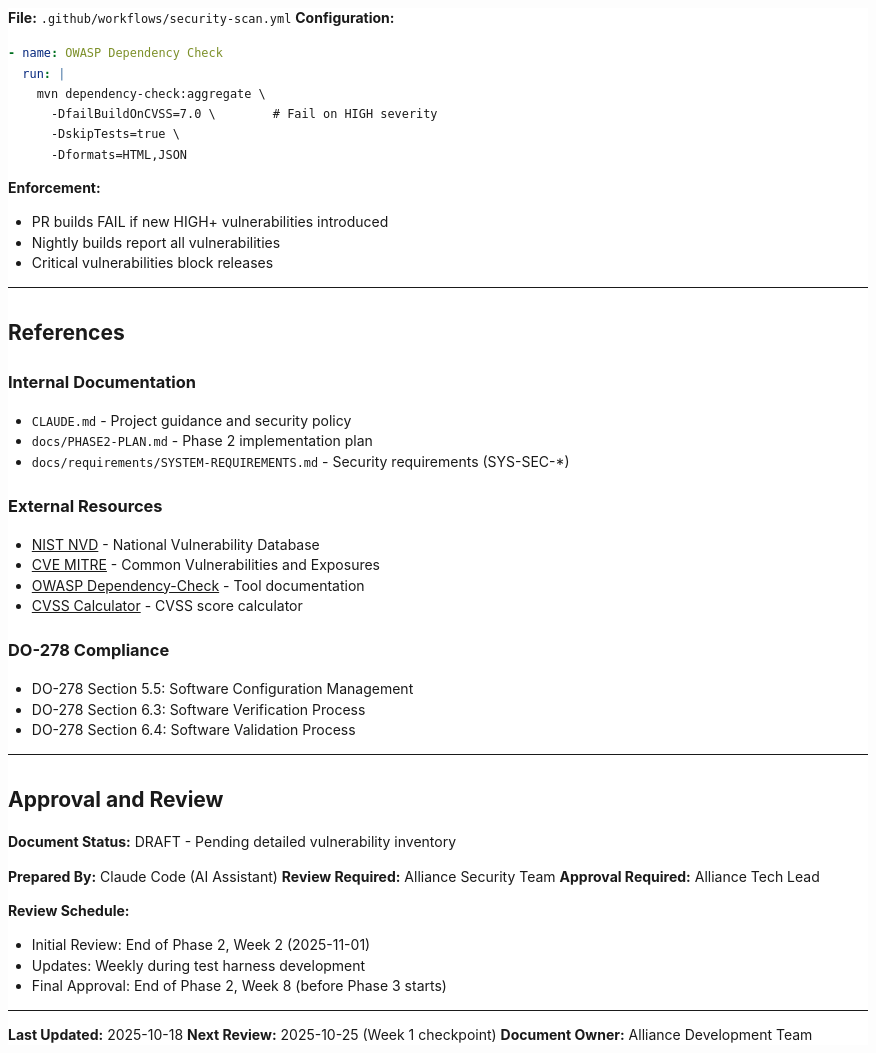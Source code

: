 **File:** `.github/workflows/security-scan.yml`
**Configuration:**
```yaml
- name: OWASP Dependency Check
  run: |
    mvn dependency-check:aggregate \
      -DfailBuildOnCVSS=7.0 \        # Fail on HIGH severity
      -DskipTests=true \
      -Dformats=HTML,JSON
```

**Enforcement:**
- PR builds FAIL if new HIGH+ vulnerabilities introduced
- Nightly builds report all vulnerabilities
- Critical vulnerabilities block releases

---

## References

### Internal Documentation
- `CLAUDE.md` - Project guidance and security policy
- `docs/PHASE2-PLAN.md` - Phase 2 implementation plan
- `docs/requirements/SYSTEM-REQUIREMENTS.md` - Security requirements (SYS-SEC-*)

### External Resources
- [NIST NVD](https://nvd.nist.gov/) - National Vulnerability Database
- [CVE MITRE](https://cve.mitre.org/) - Common Vulnerabilities and Exposures
- [OWASP Dependency-Check](https://owasp.org/www-project-dependency-check/) - Tool documentation
- [CVSS Calculator](https://www.first.org/cvss/calculator/3.1) - CVSS score calculator

### DO-278 Compliance
- DO-278 Section 5.5: Software Configuration Management
- DO-278 Section 6.3: Software Verification Process
- DO-278 Section 6.4: Software Validation Process

---

## Approval and Review

**Document Status:** DRAFT - Pending detailed vulnerability inventory

**Prepared By:** Claude Code (AI Assistant)
**Review Required:** Alliance Security Team
**Approval Required:** Alliance Tech Lead

**Review Schedule:**
- Initial Review: End of Phase 2, Week 2 (2025-11-01)
- Updates: Weekly during test harness development
- Final Approval: End of Phase 2, Week 8 (before Phase 3 starts)

---

**Last Updated:** 2025-10-18
**Next Review:** 2025-10-25 (Week 1 checkpoint)
**Document Owner:** Alliance Development Team
